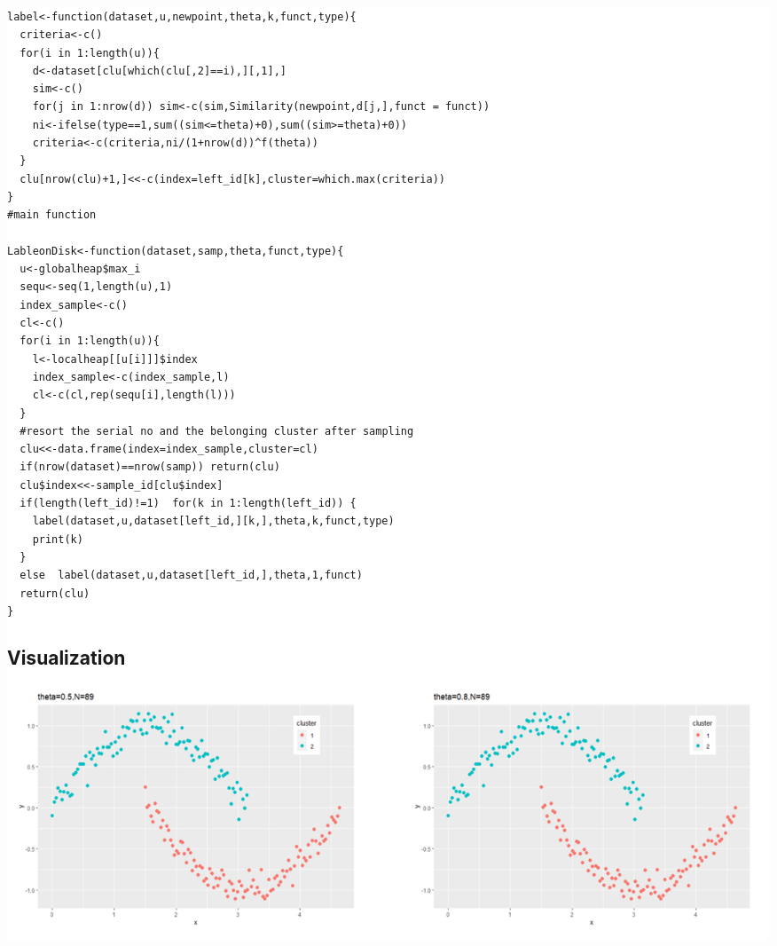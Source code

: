 ```{r}
label<-function(dataset,u,newpoint,theta,k,funct,type){
  criteria<-c()
  for(i in 1:length(u)){
    d<-dataset[clu[which(clu[,2]==i),][,1],]
    sim<-c()
    for(j in 1:nrow(d)) sim<-c(sim,Similarity(newpoint,d[j,],funct = funct))
    ni<-ifelse(type==1,sum((sim<=theta)+0),sum((sim>=theta)+0))
    criteria<-c(criteria,ni/(1+nrow(d))^f(theta))
  }
  clu[nrow(clu)+1,]<<-c(index=left_id[k],cluster=which.max(criteria))
}
#main function

LableonDisk<-function(dataset,samp,theta,funct,type){
  u<-globalheap$max_i
  sequ<-seq(1,length(u),1)
  index_sample<-c()
  cl<-c()
  for(i in 1:length(u)){
    l<-localheap[[u[i]]]$index
    index_sample<-c(index_sample,l)
    cl<-c(cl,rep(sequ[i],length(l)))
  }
  #resort the serial no and the belonging cluster after sampling
  clu<<-data.frame(index=index_sample,cluster=cl)  
  if(nrow(dataset)==nrow(samp)) return(clu)
  clu$index<<-sample_id[clu$index]
  if(length(left_id)!=1)  for(k in 1:length(left_id)) {
    label(dataset,u,dataset[left_id,][k,],theta,k,funct,type)
    print(k)
  }
  else  label(dataset,u,dataset[left_id,],theta,1,funct)
  return(clu)
}
```

## Visualization

![3](images/3.png)
